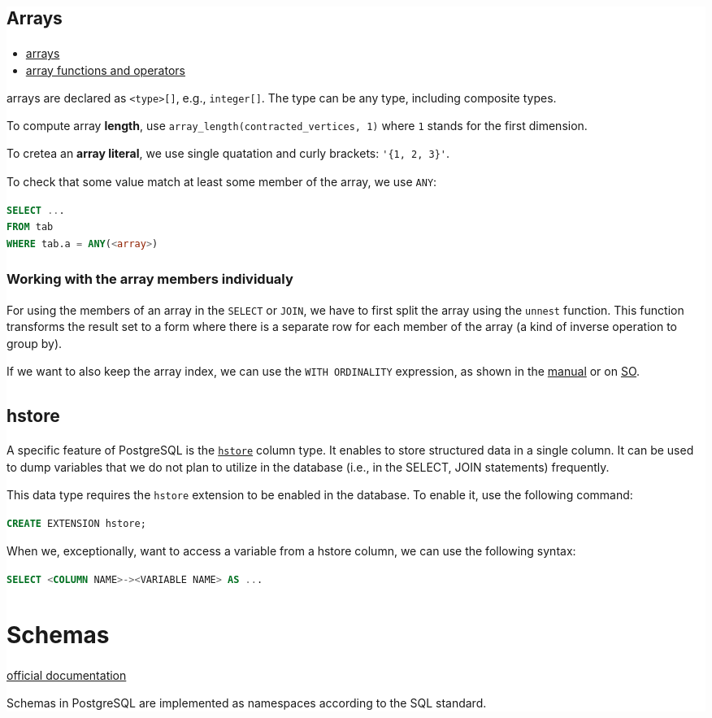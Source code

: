 
## Arrays

- [arrays](https://www.postgresql.org/docs/current/arrays.html)
- [array functions and operators](https://www.postgresql.org/docs/8.4/functions-array.html)

arrays are declared as `<type>[]`, e.g., `integer[]`. The type can be any type, including composite types.

To compute array **length**, use `array_length(contracted_vertices, 1)` where `1` stands for the first dimension.

To cretea an **array literal**, we use single quatation and curly brackets: `'{1, 2, 3}'`.

To check that some value match at least some member of the array, we use `ANY`:
```SQL
SELECT ...
FROM tab
WHERE tab.a = ANY(<array>)
```

### Working with the array members individualy
For using the members of an array in the `SELECT` or `JOIN`, we have to first split the array using the `unnest` function. This function transforms the result set to a form where there is a separate row for each member of the array (a kind of inverse operation to group by).

If we want to also keep the array index, we can use the `WITH ORDINALITY` expression, as shown in the [manual](https://www.postgresql.org/docs/current/functions-srf.html) or on [SO](https://stackoverflow.com/questions/8760419/postgresql-unnest-with-element-number).


## hstore
A specific feature of PostgreSQL is the [`hstore`](https://www.postgresql.org/docs/current/hstore.html) column type. It enables to store structured data in a single column. It can be used to dump variables that we do not plan to utilize in the database (i.e., in the SELECT, JOIN statements) frequently. 

This data type requires the `hstore` extension to be enabled in the database. To enable it, use the following command:
```SQL
CREATE EXTENSION hstore;
```

When we, exceptionally, want to access a variable from a hstore column, we can use the following syntax:
```SQL
SELECT <COLUMN NAME>-><VARIABLE NAME> AS ...
```


# Schemas
[official documentation](https://www.postgresql.org/docs/current/ddl-schemas.html)

Schemas in PostgreSQL are implemented as namespaces according to the SQL standard. 
